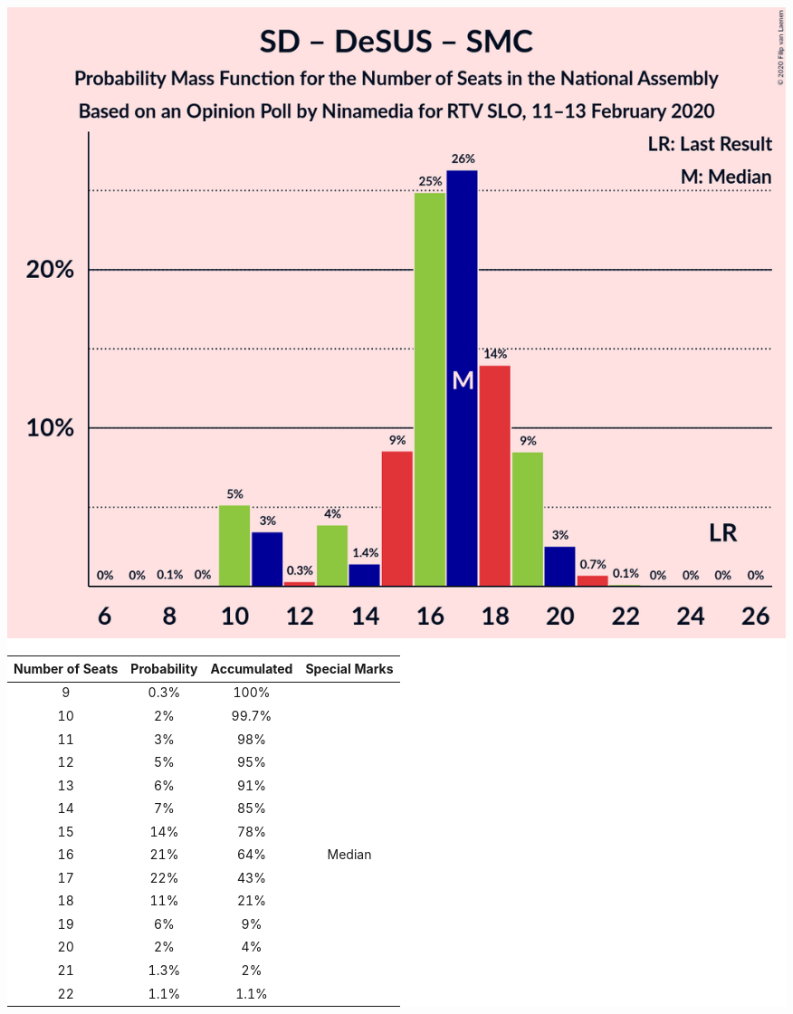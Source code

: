 ![Graph with seats probability mass function not yet produced](2020-02-13-Ninamedia-coalitions-seats-pmf-sd–desus–smc.png "Seats Probability Mass Function")

| Number of Seats | Probability | Accumulated | Special Marks |
|:---------------:|:-----------:|:-----------:|:-------------:|
| 9 | 0.3% | 100% |  |
| 10 | 2% | 99.7% |  |
| 11 | 3% | 98% |  |
| 12 | 5% | 95% |  |
| 13 | 6% | 91% |  |
| 14 | 7% | 85% |  |
| 15 | 14% | 78% |  |
| 16 | 21% | 64% | Median |
| 17 | 22% | 43% |  |
| 18 | 11% | 21% |  |
| 19 | 6% | 9% |  |
| 20 | 2% | 4% |  |
| 21 | 1.3% | 2% |  |
| 22 | 1.1% | 1.1% |  |